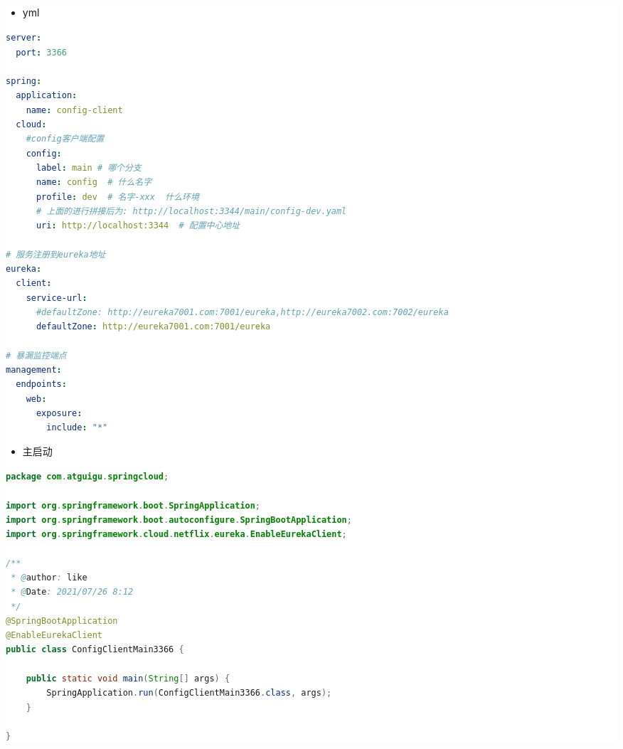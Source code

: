  

+  yml 

```yaml
server:
  port: 3366

spring:
  application:
    name: config-client
  cloud:
    #config客户端配置
    config:
      label: main # 哪个分支
      name: config  # 什么名字
      profile: dev  # 名字-xxx  什么环境
      # 上面的进行拼接后为: http://localhost:3344/main/config-dev.yaml
      uri: http://localhost:3344  # 配置中心地址

# 服务注册到eureka地址
eureka:
  client:
    service-url:
      #defaultZone: http://eureka7001.com:7001/eureka,http://eureka7002.com:7002/eureka
      defaultZone: http://eureka7001.com:7001/eureka

# 暴漏监控端点
management:
  endpoints:
    web:
      exposure:
        include: "*"
```

 

+  主启动 

```java
package com.atguigu.springcloud;

import org.springframework.boot.SpringApplication;
import org.springframework.boot.autoconfigure.SpringBootApplication;
import org.springframework.cloud.netflix.eureka.EnableEurekaClient;

/**
 * @author: like
 * @Date: 2021/07/26 8:12
 */
@SpringBootApplication
@EnableEurekaClient
public class ConfigClientMain3366 {

    public static void main(String[] args) {
        SpringApplication.run(ConfigClientMain3366.class, args);
    }

}
```
